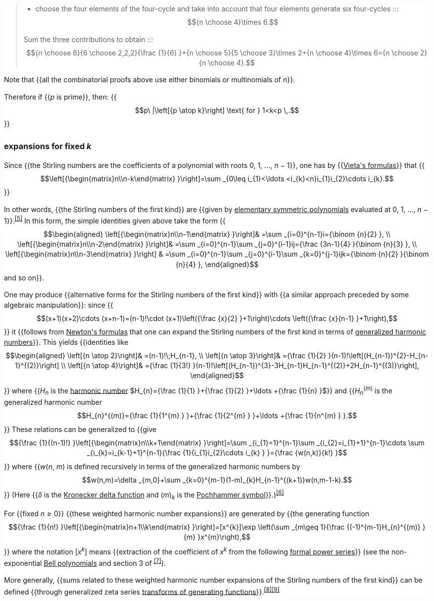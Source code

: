 > - choose the four elements of the four-cycle and take into account that four elements generate six four-cycles ::: $${n \choose 4}\times 6.$$ 
>
> Sum the three contributions to obtain ::: $${n \choose 6}{6 \choose 2,2,2}{\frac {1}{6} }+{n \choose 5}{5 \choose 3}\times 2+{n \choose 4}\times 6={n \choose 2}{n \choose 4}.$$ 

Note that {{all the combinatorial proofs above use either binomials or multinomials of $n$}}. 

Therefore if {{$p$ is prime}}, then: {{$$p\ |\left[{p \atop k}\right] \text{ for } 1<k<p \,.$$}} 

### expansions for fixed _k_

Since {{the Stirling numbers are the coefficients of a polynomial with roots 0, 1, ..., _n_ − 1}}, one has by {{[Vieta's formulas](Vieta's%20formulas.md)}} that {{$$\left[{\begin{matrix}n\\n-k\end{matrix} }\right]=\sum _{0\leq i_{1}<\ldots <i_{k}<n}i_{1}i_{2}\cdots i_{k}.$$}} 

In other words, {{the Stirling numbers of the first kind}} are {{given by [elementary symmetric polynomials](elementary%20symmetric%20polynomial.md) evaluated at 0, 1, ..., _n_ − 1}}.<sup>[\[5\]](#^ref-5)</sup> In this form, the simple identities given above take the form {{$$\begin{aligned} \left[{\begin{matrix}n\\n-1\end{matrix} }\right]& =\sum _{i=0}^{n-1}i={\binom {n}{2} }, \\ \left[{\begin{matrix}n\\n-2\end{matrix} }\right]& =\sum _{i=0}^{n-1}\sum _{j=0}^{i-1}ij={\frac {3n-1}{4} }{\binom {n}{3} }, \\ \left[{\begin{matrix}n\\n-3\end{matrix} }\right] & =\sum _{i=0}^{n-1}\sum _{j=0}^{i-1}\sum _{k=0}^{j-1}ijk={\binom {n}{2} }{\binom {n}{4} }, \end{aligned}$$ and so on}}. 

One may produce {{alternative forms for the Stirling numbers of the first kind}} with {{a similar approach preceded by some algebraic manipulation}}: since {{$$(x+1)(x+2)\cdots (x+n-1)=(n-1)!\cdot (x+1)\left({\frac {x}{2} }+1\right)\cdots \left({\frac {x}{n-1} }+1\right),$$}} it {{follows from [Newton's formulas](newton's%20identities.md) that one can expand the Stirling numbers of the first kind in terms of [generalized harmonic numbers](harmonic%20number.md#generalized%20harmonic%20numbers)}}. This yields {{identities like $$\begin{aligned} \left[{n \atop 2}\right]& =(n-1)!\;H_{n-1}, \\ \left[{n \atop 3}\right]& ={\frac {1}{2} }(n-1)!\left[(H_{n-1})^{2}-H_{n-1}^{(2)}\right] \\ \left[{n \atop 4}\right]& ={\frac {1}{3!} }(n-1)!\left[(H_{n-1})^{3}-3H_{n-1}H_{n-1}^{(2)}+2H_{n-1}^{(3)}\right], \end{aligned}$$}} where {{_H_<sub>_n_</sub> is the [harmonic number](harmonic%20number.md) $H_{n}={\frac {1}{1} }+{\frac {1}{2} }+\ldots +{\frac {1}{n} }$}} and {{_H_<sub>_n_</sub><sup>(_m_)</sup> is the generalized harmonic number$$H_{n}^{(m)}={\frac {1}{1^{m} } }+{\frac {1}{2^{m} } }+\ldots +{\frac {1}{n^{m} } }.$$}} These relations can be generalized to {{give $${\frac {1}{(n-1)!} }\left[{\begin{matrix}n\\k+1\end{matrix} }\right]=\sum _{i_{1}=1}^{n-1}\sum _{i_{2}=i_{1}+1}^{n-1}\cdots \sum _{i_{k}=i_{k-1}+1}^{n-1}{\frac {1}{i_{1}i_{2}\cdots i_{k} } }={\frac {w(n,k)}{k!} }$$}} where {{_w_(_n_, _m_) is defined recursively in terms of the generalized harmonic numbers by $$w(n,m)=\delta _{m,0}+\sum _{k=0}^{m-1}(1-m)_{k}H_{n-1}^{(k+1)}w(n,m-1-k).$$}} (Here {{_δ_ is the [Kronecker delta function](Kronecker%20delta.md) and $(m)_{k}$ is the [Pochhammer symbol](falling%20and%20rising%20factorials.md)}}.)<sup>[\[6\]](#^ref-6)</sup> 

For {{fixed $n\geq 0$}} {{these weighted harmonic number expansions}} are generated by {{the generating function $${\frac {1}{n!} }\left[{\begin{matrix}n+1\\k\end{matrix} }\right]=[x^{k}]\exp \left(\sum _{m\geq 1}{\frac {(-1)^{m-1}H_{n}^{(m)} }{m} }x^{m}\right),$$}} where the notation $[x^{k}]$ means {{extraction of the coefficient of $x^{k}$ from the following [formal power series](formal%20power%20series.md)}} (see the non-exponential [Bell polynomials](bell%20polynomials.md) and section 3 of <sup>[\[7\]](#^ref-7)</sup>). 

More generally, {{sums related to these weighted harmonic number expansions of the Stirling numbers of the first kind}} can be defined {{through generalized zeta series [transforms of generating functions](generating%20function%20transformation.md#derivative%20transformations)}}.<sup>[\[8\]](#^ref-8)</sup><sup>[\[9\]](#^ref-9)</sup> 
